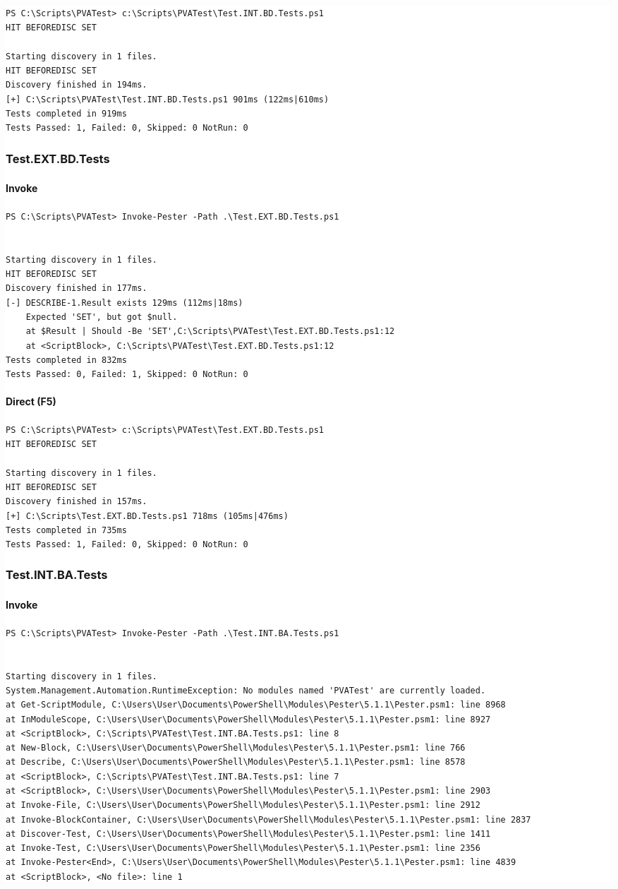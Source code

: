     PS C:\Scripts\PVATest> c:\Scripts\PVATest\Test.INT.BD.Tests.ps1
    HIT BEFOREDISC SET

    Starting discovery in 1 files.
    HIT BEFOREDISC SET
    Discovery finished in 194ms.
    [+] C:\Scripts\PVATest\Test.INT.BD.Tests.ps1 901ms (122ms|610ms)
    Tests completed in 919ms
    Tests Passed: 1, Failed: 0, Skipped: 0 NotRun: 0

### Test.EXT.BD.Tests

#### Invoke

    PS C:\Scripts\PVATest> Invoke-Pester -Path .\Test.EXT.BD.Tests.ps1


    Starting discovery in 1 files.
    HIT BEFOREDISC SET
    Discovery finished in 177ms.
    [-] DESCRIBE-1.Result exists 129ms (112ms|18ms)
        Expected 'SET', but got $null.
        at $Result | Should -Be 'SET',C:\Scripts\PVATest\Test.EXT.BD.Tests.ps1:12
        at <ScriptBlock>, C:\Scripts\PVATest\Test.EXT.BD.Tests.ps1:12
    Tests completed in 832ms
    Tests Passed: 0, Failed: 1, Skipped: 0 NotRun: 0

#### Direct (F5)

    PS C:\Scripts\PVATest> c:\Scripts\PVATest\Test.EXT.BD.Tests.ps1
    HIT BEFOREDISC SET

    Starting discovery in 1 files.
    HIT BEFOREDISC SET
    Discovery finished in 157ms.
    [+] C:\Scripts\Test.EXT.BD.Tests.ps1 718ms (105ms|476ms)
    Tests completed in 735ms
    Tests Passed: 1, Failed: 0, Skipped: 0 NotRun: 0

### Test.INT.BA.Tests

#### Invoke

    PS C:\Scripts\PVATest> Invoke-Pester -Path .\Test.INT.BA.Tests.ps1


    Starting discovery in 1 files.
    System.Management.Automation.RuntimeException: No modules named 'PVATest' are currently loaded.
    at Get-ScriptModule, C:\Users\User\Documents\PowerShell\Modules\Pester\5.1.1\Pester.psm1: line 8968
    at InModuleScope, C:\Users\User\Documents\PowerShell\Modules\Pester\5.1.1\Pester.psm1: line 8927
    at <ScriptBlock>, C:\Scripts\PVATest\Test.INT.BA.Tests.ps1: line 8
    at New-Block, C:\Users\User\Documents\PowerShell\Modules\Pester\5.1.1\Pester.psm1: line 766
    at Describe, C:\Users\User\Documents\PowerShell\Modules\Pester\5.1.1\Pester.psm1: line 8578
    at <ScriptBlock>, C:\Scripts\PVATest\Test.INT.BA.Tests.ps1: line 7
    at <ScriptBlock>, C:\Users\User\Documents\PowerShell\Modules\Pester\5.1.1\Pester.psm1: line 2903
    at Invoke-File, C:\Users\User\Documents\PowerShell\Modules\Pester\5.1.1\Pester.psm1: line 2912
    at Invoke-BlockContainer, C:\Users\User\Documents\PowerShell\Modules\Pester\5.1.1\Pester.psm1: line 2837
    at Discover-Test, C:\Users\User\Documents\PowerShell\Modules\Pester\5.1.1\Pester.psm1: line 1411
    at Invoke-Test, C:\Users\User\Documents\PowerShell\Modules\Pester\5.1.1\Pester.psm1: line 2356
    at Invoke-Pester<End>, C:\Users\User\Documents\PowerShell\Modules\Pester\5.1.1\Pester.psm1: line 4839
    at <ScriptBlock>, <No file>: line 1
